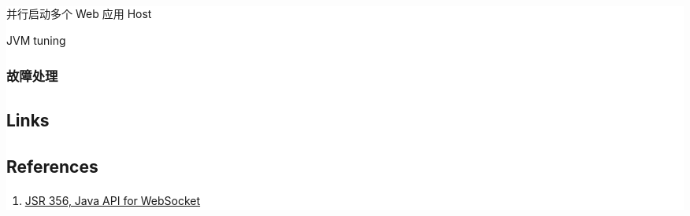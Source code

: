 
并行启动多个 Web 应用 Host


JVM tuning


### 故障处理





## Links

## References

1. [JSR 356, Java API for WebSocket](https://www.oracle.com/technical-resources/articles/java/jsr356.html)
